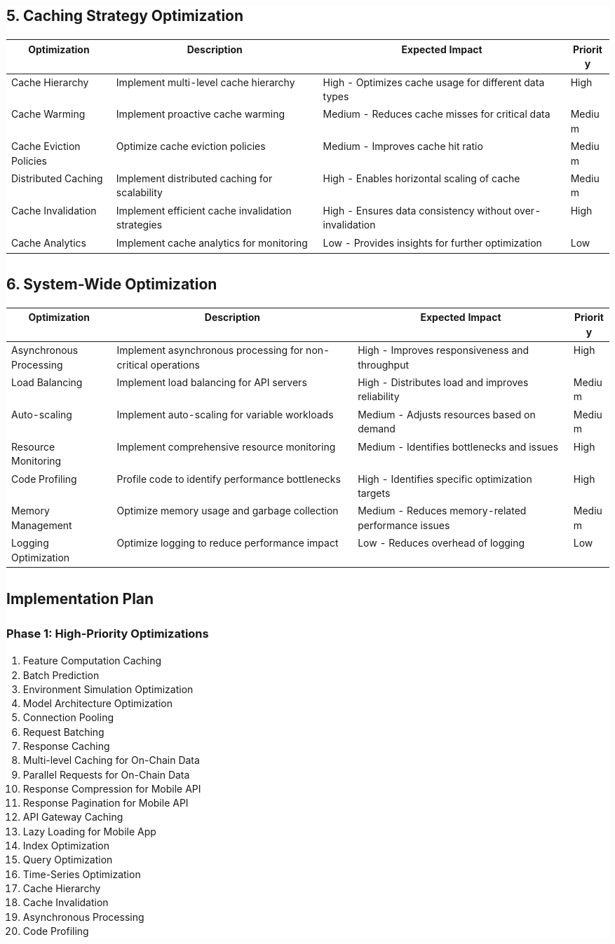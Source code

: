 
## 5. Caching Strategy Optimization

| Optimization | Description | Expected Impact | Priority |
|--------------|-------------|-----------------|----------|
| Cache Hierarchy | Implement multi-level cache hierarchy | High - Optimizes cache usage for different data types | High |
| Cache Warming | Implement proactive cache warming | Medium - Reduces cache misses for critical data | Medium |
| Cache Eviction Policies | Optimize cache eviction policies | Medium - Improves cache hit ratio | Medium |
| Distributed Caching | Implement distributed caching for scalability | High - Enables horizontal scaling of cache | Medium |
| Cache Invalidation | Implement efficient cache invalidation strategies | High - Ensures data consistency without over-invalidation | High |
| Cache Analytics | Implement cache analytics for monitoring | Low - Provides insights for further optimization | Low |

## 6. System-Wide Optimization

| Optimization | Description | Expected Impact | Priority |
|--------------|-------------|-----------------|----------|
| Asynchronous Processing | Implement asynchronous processing for non-critical operations | High - Improves responsiveness and throughput | High |
| Load Balancing | Implement load balancing for API servers | High - Distributes load and improves reliability | Medium |
| Auto-scaling | Implement auto-scaling for variable workloads | Medium - Adjusts resources based on demand | Medium |
| Resource Monitoring | Implement comprehensive resource monitoring | Medium - Identifies bottlenecks and issues | High |
| Code Profiling | Profile code to identify performance bottlenecks | High - Identifies specific optimization targets | High |
| Memory Management | Optimize memory usage and garbage collection | Medium - Reduces memory-related performance issues | Medium |
| Logging Optimization | Optimize logging to reduce performance impact | Low - Reduces overhead of logging | Low |

## Implementation Plan

### Phase 1: High-Priority Optimizations

1. Feature Computation Caching
2. Batch Prediction
3. Environment Simulation Optimization
4. Model Architecture Optimization
5. Connection Pooling
6. Request Batching
7. Response Caching
8. Multi-level Caching for On-Chain Data
9. Parallel Requests for On-Chain Data
10. Response Compression for Mobile API
11. Response Pagination for Mobile API
12. API Gateway Caching
13. Lazy Loading for Mobile App
14. Index Optimization
15. Query Optimization
16. Time-Series Optimization
17. Cache Hierarchy
18. Cache Invalidation
19. Asynchronous Processing
20. Code Profiling
